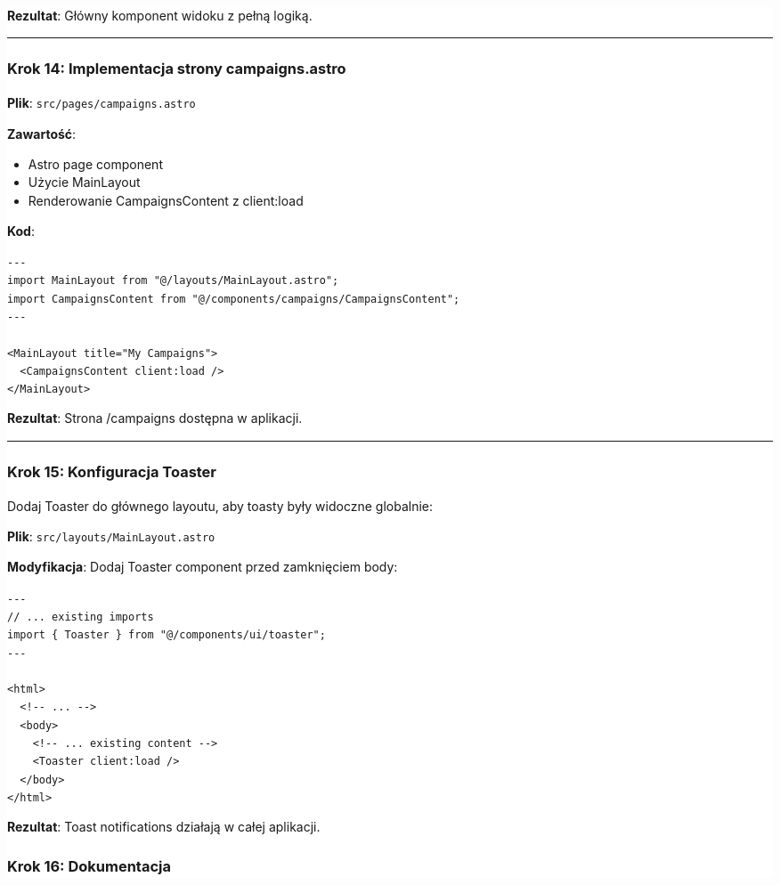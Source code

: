 **Rezultat**: Główny komponent widoku z pełną logiką.

---

### Krok 14: Implementacja strony campaigns.astro

**Plik**: `src/pages/campaigns.astro`

**Zawartość**:
- Astro page component
- Użycie MainLayout
- Renderowanie CampaignsContent z client:load

**Kod**:
```astro
---
import MainLayout from "@/layouts/MainLayout.astro";
import CampaignsContent from "@/components/campaigns/CampaignsContent";
---

<MainLayout title="My Campaigns">
  <CampaignsContent client:load />
</MainLayout>
```

**Rezultat**: Strona /campaigns dostępna w aplikacji.

---

### Krok 15: Konfiguracja Toaster

Dodaj Toaster do głównego layoutu, aby toasty były widoczne globalnie:

**Plik**: `src/layouts/MainLayout.astro`

**Modyfikacja**: Dodaj Toaster component przed zamknięciem body:

```astro
---
// ... existing imports
import { Toaster } from "@/components/ui/toaster";
---

<html>
  <!-- ... -->
  <body>
    <!-- ... existing content -->
    <Toaster client:load />
  </body>
</html>
```

**Rezultat**: Toast notifications działają w całej aplikacji.


### Krok 16: Dokumentacja
